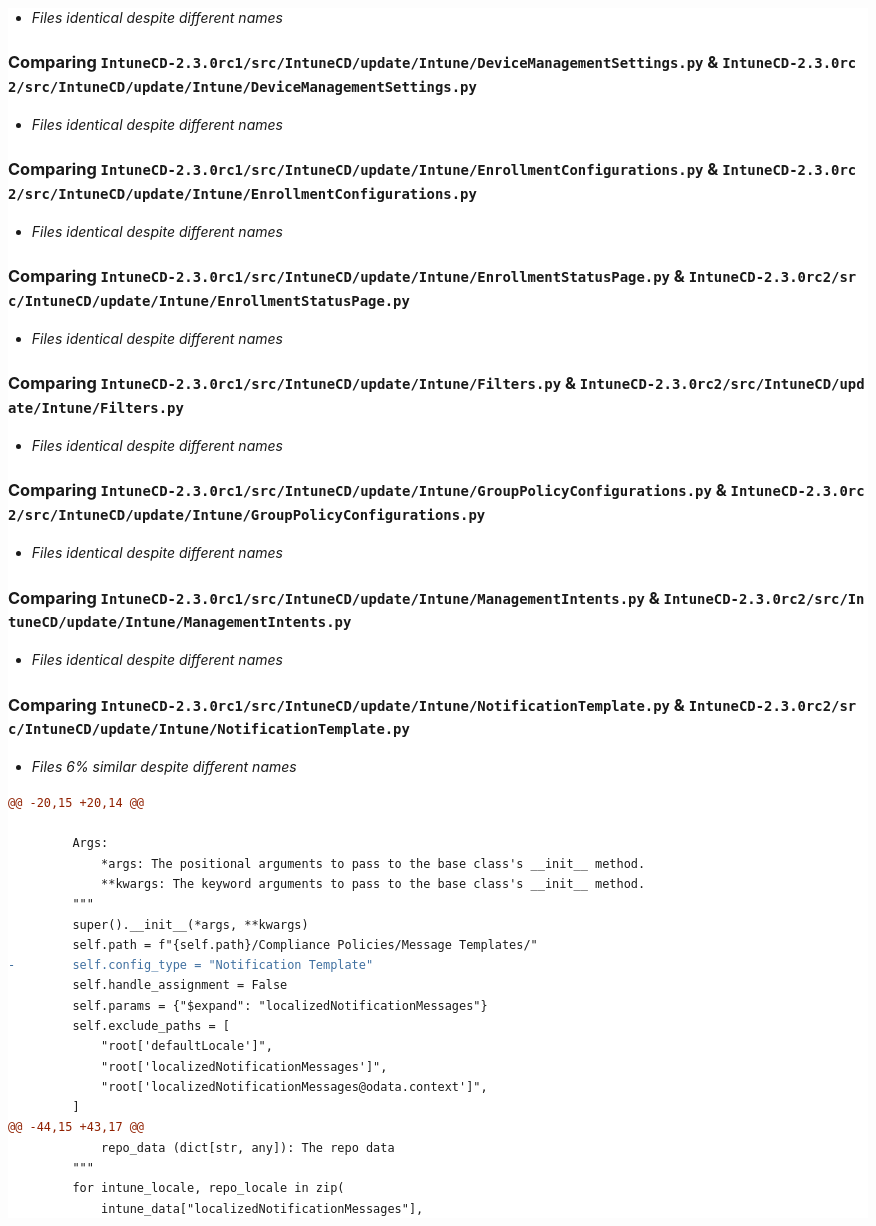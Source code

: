  * *Files identical despite different names*

### Comparing `IntuneCD-2.3.0rc1/src/IntuneCD/update/Intune/DeviceManagementSettings.py` & `IntuneCD-2.3.0rc2/src/IntuneCD/update/Intune/DeviceManagementSettings.py`

 * *Files identical despite different names*

### Comparing `IntuneCD-2.3.0rc1/src/IntuneCD/update/Intune/EnrollmentConfigurations.py` & `IntuneCD-2.3.0rc2/src/IntuneCD/update/Intune/EnrollmentConfigurations.py`

 * *Files identical despite different names*

### Comparing `IntuneCD-2.3.0rc1/src/IntuneCD/update/Intune/EnrollmentStatusPage.py` & `IntuneCD-2.3.0rc2/src/IntuneCD/update/Intune/EnrollmentStatusPage.py`

 * *Files identical despite different names*

### Comparing `IntuneCD-2.3.0rc1/src/IntuneCD/update/Intune/Filters.py` & `IntuneCD-2.3.0rc2/src/IntuneCD/update/Intune/Filters.py`

 * *Files identical despite different names*

### Comparing `IntuneCD-2.3.0rc1/src/IntuneCD/update/Intune/GroupPolicyConfigurations.py` & `IntuneCD-2.3.0rc2/src/IntuneCD/update/Intune/GroupPolicyConfigurations.py`

 * *Files identical despite different names*

### Comparing `IntuneCD-2.3.0rc1/src/IntuneCD/update/Intune/ManagementIntents.py` & `IntuneCD-2.3.0rc2/src/IntuneCD/update/Intune/ManagementIntents.py`

 * *Files identical despite different names*

### Comparing `IntuneCD-2.3.0rc1/src/IntuneCD/update/Intune/NotificationTemplate.py` & `IntuneCD-2.3.0rc2/src/IntuneCD/update/Intune/NotificationTemplate.py`

 * *Files 6% similar despite different names*

```diff
@@ -20,15 +20,14 @@
 
         Args:
             *args: The positional arguments to pass to the base class's __init__ method.
             **kwargs: The keyword arguments to pass to the base class's __init__ method.
         """
         super().__init__(*args, **kwargs)
         self.path = f"{self.path}/Compliance Policies/Message Templates/"
-        self.config_type = "Notification Template"
         self.handle_assignment = False
         self.params = {"$expand": "localizedNotificationMessages"}
         self.exclude_paths = [
             "root['defaultLocale']",
             "root['localizedNotificationMessages']",
             "root['localizedNotificationMessages@odata.context']",
         ]
@@ -44,15 +43,17 @@
             repo_data (dict[str, any]): The repo data
         """
         for intune_locale, repo_locale in zip(
             intune_data["localizedNotificationMessages"],
```